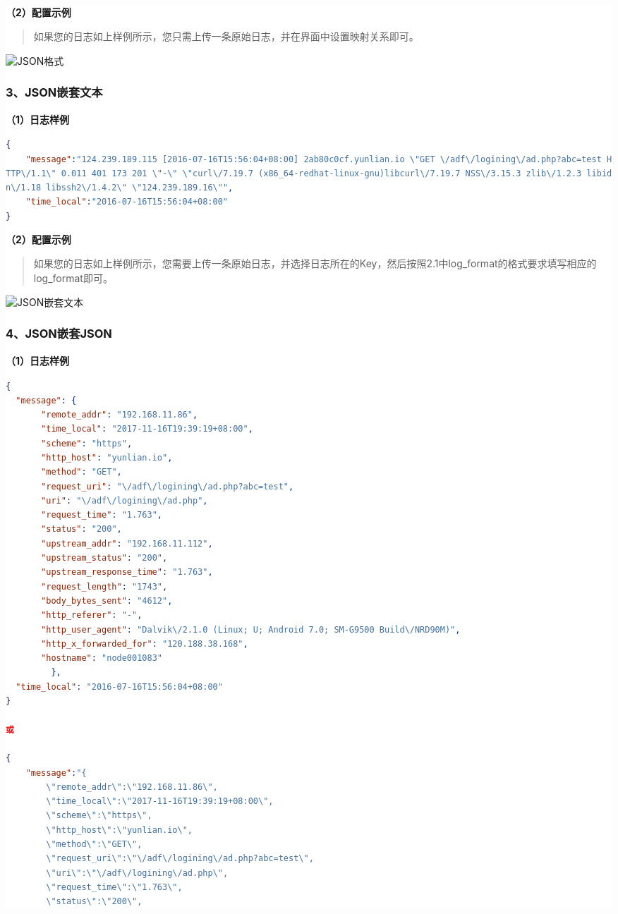 **（2）配置示例**

> 如果您的日志如上样例所示，您只需上传一条原始日志，并在界面中设置映射关系即可。

![JSON格式][2]

### 3、JSON嵌套文本

**（1）日志样例**

```json
{
	"message":"124.239.189.115 [2016-07-16T15:56:04+08:00] 2ab80c0cf.yunlian.io \"GET \/adf\/logining\/ad.php?abc=test HTTP\/1.1\" 0.011 401 173 201 \"-\" \"curl\/7.19.7 (x86_64-redhat-linux-gnu)libcurl\/7.19.7 NSS\/3.15.3 zlib\/1.2.3 libidn\/1.18 libssh2\/1.4.2\" \"124.239.189.16\"",
	"time_local":"2016-07-16T15:56:04+08:00"
}
```

**（2）配置示例**
> 如果您的日志如上样例所示，您需要上传一条原始日志，并选择日志所在的Key，然后按照2.1中log_format的格式要求填写相应的log_format即可。

![JSON嵌套文本][4]

### 4、JSON嵌套JSON

**（1）日志样例**

```json
{
  "message": {
	   "remote_addr": "192.168.11.86",
	   "time_local": "2017-11-16T19:39:19+08:00",
	   "scheme": "https",
	   "http_host": "yunlian.io",
	   "method": "GET",
	   "request_uri": "\/adf\/logining\/ad.php?abc=test",
	   "uri": "\/adf\/logining\/ad.php",
	   "request_time": "1.763",
	   "status": "200",
	   "upstream_addr": "192.168.11.112",
	   "upstream_status": "200",
	   "upstream_response_time": "1.763",
	   "request_length": "1743",
	   "body_bytes_sent": "4612",
	   "http_referer": "-",
	   "http_user_agent": "Dalvik\/2.1.0 (Linux; U; Android 7.0; SM-G9500 Build\/NRD90M)",
	   "http_x_forwarded_for": "120.188.38.168",
	   "hostname": "node001083"
		 },
  "time_local": "2016-07-16T15:56:04+08:00"
}
 
或
 
{
	"message":"{
		\"remote_addr\":\"192.168.11.86\",
		\"time_local\":\"2017-11-16T19:39:19+08:00\",
		\"scheme\":\"https\",
		\"http_host\":\"yunlian.io\",
		\"method\":\"GET\",
		\"request_uri\":\"\/adf\/logining\/ad.php?abc=test\",
		\"uri\":\"\/adf\/logining\/ad.php\",
		\"request_time\":\"1.763\",
		\"status\":\"200\",
```

  [1]: http://omyh4kvaf.bkt.clouddn.com/%E6%96%87%E6%9C%AC%E6%A0%BC%E5%BC%8F.png
  [2]: http://omyh4kvaf.bkt.clouddn.com/JSON%E6%A0%BC%E5%BC%8F.jpg
  [3]: http://omyh4kvaf.bkt.clouddn.com/%E6%97%A5%E5%BF%97%E5%AF%B9%E6%8E%A5%E8%AE%BE%E7%BD%AE.png
  [4]: http://omyh4kvaf.bkt.clouddn.com/geshi%203.png
  [5]: http://omyh4kvaf.bkt.clouddn.com/%E6%97%A5%E5%BF%97%E5%AF%B9%E6%8E%A5%E6%96%87%E6%A1%A3.png